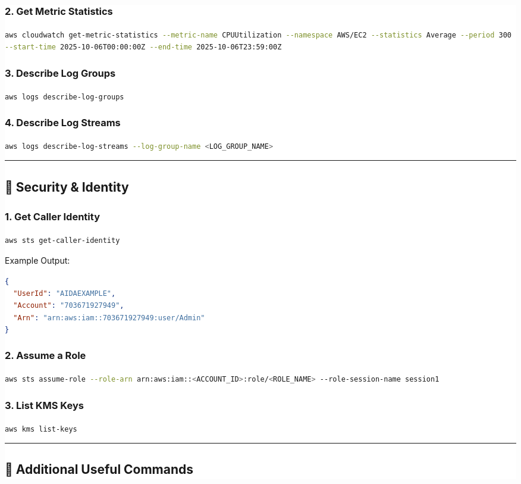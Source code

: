 ### 2. Get Metric Statistics

``` bash
aws cloudwatch get-metric-statistics --metric-name CPUUtilization --namespace AWS/EC2 --statistics Average --period 300 --start-time 2025-10-06T00:00:00Z --end-time 2025-10-06T23:59:00Z
```

### 3. Describe Log Groups

``` bash
aws logs describe-log-groups
```

### 4. Describe Log Streams

``` bash
aws logs describe-log-streams --log-group-name <LOG_GROUP_NAME>
```

------------------------------------------------------------------------

## 🔐 Security & Identity

### 1. Get Caller Identity

``` bash
aws sts get-caller-identity
```

Example Output:

``` json
{
  "UserId": "AIDAEXAMPLE",
  "Account": "703671927949",
  "Arn": "arn:aws:iam::703671927949:user/Admin"
}
```

### 2. Assume a Role

``` bash
aws sts assume-role --role-arn arn:aws:iam::<ACCOUNT_ID>:role/<ROLE_NAME> --role-session-name session1
```

### 3. List KMS Keys

``` bash
aws kms list-keys
```

------------------------------------------------------------------------

## 🧠 Additional Useful Commands
